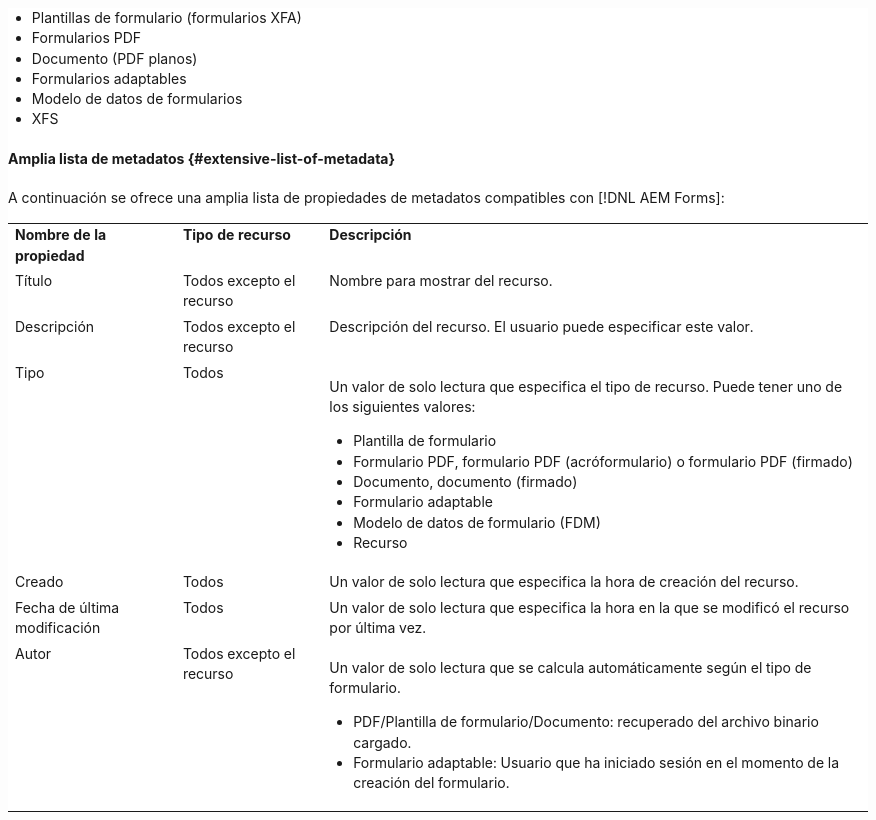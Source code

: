 * Plantillas de formulario (formularios XFA)
* Formularios PDF
* Documento (PDF planos)
* Formularios adaptables
* Modelo de datos de formularios
* XFS

#### Amplia lista de metadatos {#extensive-list-of-metadata}

A continuación se ofrece una amplia lista de propiedades de metadatos compatibles con [!DNL AEM Forms]:

<table>
 <tbody> 
  <tr> 
   <td><strong>Nombre de la propiedad</strong></td> 
   <td><strong>Tipo de recurso</strong></td> 
   <td><strong>Descripción</strong><br /> </td> 
  </tr> 
  <tr> 
   <td>Título</td> 
   <td>Todos excepto el recurso</td> 
   <td>Nombre para mostrar del recurso.<br /> </td> 
  </tr> 
  <tr> 
   <td>Descripción</td> 
   <td>Todos excepto el recurso</td> 
   <td>Descripción del recurso. El usuario puede especificar este valor.<br /> </td> 
  </tr> 
  <tr> 
   <td>Tipo</td> 
   <td>Todos</td> 
   <td><p>Un valor de solo lectura que especifica el tipo de recurso. Puede tener uno de los siguientes valores:</p> 
    <ul> 
     <li>Plantilla de formulario</li> 
     <li>Formulario PDF, formulario PDF (acróformulario) o formulario PDF (firmado)</li> 
     <li>Documento, documento (firmado)</li> 
     <li>Formulario adaptable</li> 
     <li>Modelo de datos de formulario (FDM)</li>
     <li>Recurso</li> 
    </ul> </td> 
  </tr> 
  <tr> 
   <td>Creado</td> 
   <td>Todos</td> 
   <td>Un valor de solo lectura que especifica la hora de creación del recurso.</td> 
  </tr> 
  <tr> 
   <td>Fecha de última modificación</td> 
   <td>Todos</td> 
   <td>Un valor de solo lectura que especifica la hora en la que se modificó el recurso por última vez.</td> 
  </tr> 
  <tr> 
   <td>Autor</td> 
   <td>Todos excepto el recurso</td> 
   <td><p>Un valor de solo lectura que se calcula automáticamente según el tipo de formulario.</p> 
    <ul> 
     <li>PDF/Plantilla de formulario/Documento: recuperado del archivo binario cargado.</li> 
     <li>Formulario adaptable: Usuario que ha iniciado sesión en el momento de la creación del formulario.</li> 
    </ul> </td> 